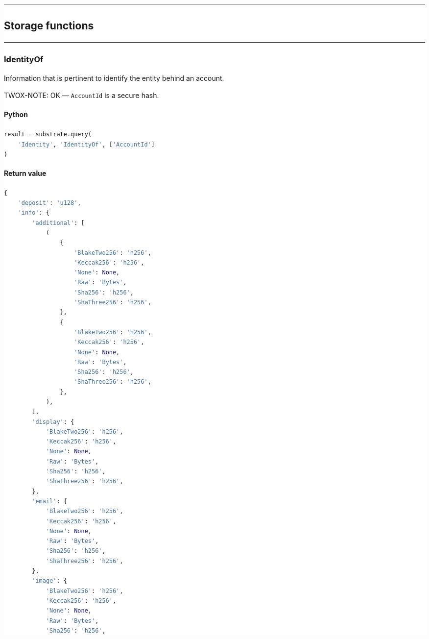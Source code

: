 ---------
## Storage functions

---------
### IdentityOf
 Information that is pertinent to identify the entity behind an account.

 TWOX-NOTE: OK ― `AccountId` is a secure hash.

#### Python
```python
result = substrate.query(
    'Identity', 'IdentityOf', ['AccountId']
)
```

#### Return value
```python
{
    'deposit': 'u128',
    'info': {
        'additional': [
            (
                {
                    'BlakeTwo256': 'h256',
                    'Keccak256': 'h256',
                    'None': None,
                    'Raw': 'Bytes',
                    'Sha256': 'h256',
                    'ShaThree256': 'h256',
                },
                {
                    'BlakeTwo256': 'h256',
                    'Keccak256': 'h256',
                    'None': None,
                    'Raw': 'Bytes',
                    'Sha256': 'h256',
                    'ShaThree256': 'h256',
                },
            ),
        ],
        'display': {
            'BlakeTwo256': 'h256',
            'Keccak256': 'h256',
            'None': None,
            'Raw': 'Bytes',
            'Sha256': 'h256',
            'ShaThree256': 'h256',
        },
        'email': {
            'BlakeTwo256': 'h256',
            'Keccak256': 'h256',
            'None': None,
            'Raw': 'Bytes',
            'Sha256': 'h256',
            'ShaThree256': 'h256',
        },
        'image': {
            'BlakeTwo256': 'h256',
            'Keccak256': 'h256',
            'None': None,
            'Raw': 'Bytes',
            'Sha256': 'h256',
```
